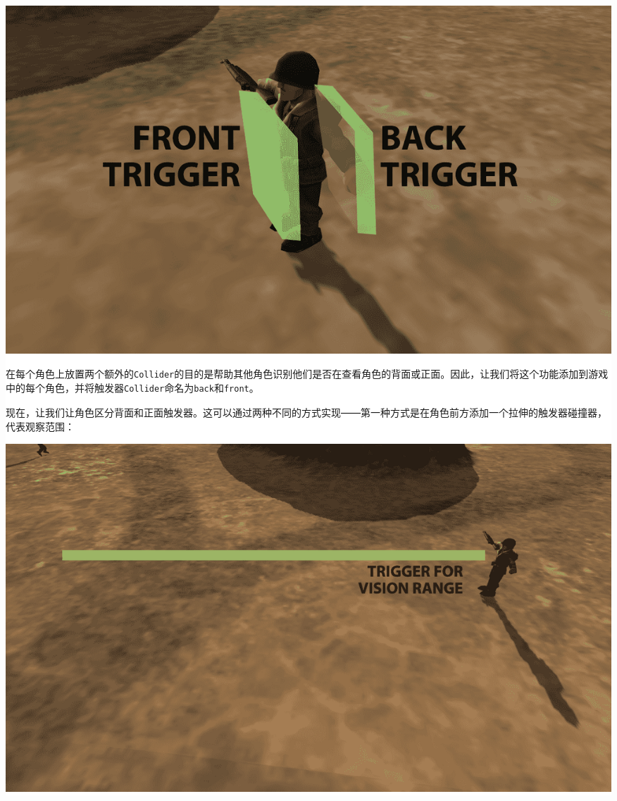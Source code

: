 ![图片](img/668401cd-28f5-4f28-84e6-dbcac9508d54.png)

在每个角色上放置两个额外的`Collider`的目的是帮助其他角色识别他们是否在查看角色的背面或正面。因此，让我们将这个功能添加到游戏中的每个角色，并将触发器`Collider`命名为`back`和`front`。

现在，让我们让角色区分背面和正面触发器。这可以通过两种不同的方式实现——第一种方式是在角色前方添加一个拉伸的触发器碰撞器，代表观察范围：

![](img/a69075c2-ce9e-45af-ab50-d2e7095acb3d.png)
